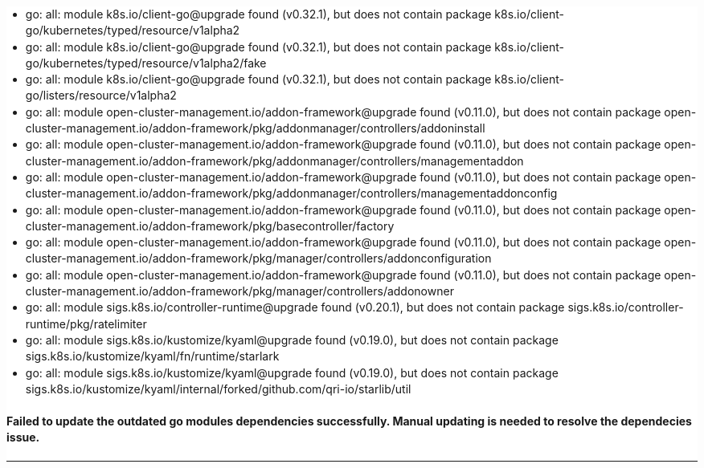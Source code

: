 - go: all: module k8s.io/client-go@upgrade found (v0.32.1), but does not contain package k8s.io/client-go/kubernetes/typed/resource/v1alpha2
- go: all: module k8s.io/client-go@upgrade found (v0.32.1), but does not contain package k8s.io/client-go/kubernetes/typed/resource/v1alpha2/fake
- go: all: module k8s.io/client-go@upgrade found (v0.32.1), but does not contain package k8s.io/client-go/listers/resource/v1alpha2
- go: all: module open-cluster-management.io/addon-framework@upgrade found (v0.11.0), but does not contain package open-cluster-management.io/addon-framework/pkg/addonmanager/controllers/addoninstall
- go: all: module open-cluster-management.io/addon-framework@upgrade found (v0.11.0), but does not contain package open-cluster-management.io/addon-framework/pkg/addonmanager/controllers/managementaddon
- go: all: module open-cluster-management.io/addon-framework@upgrade found (v0.11.0), but does not contain package open-cluster-management.io/addon-framework/pkg/addonmanager/controllers/managementaddonconfig
- go: all: module open-cluster-management.io/addon-framework@upgrade found (v0.11.0), but does not contain package open-cluster-management.io/addon-framework/pkg/basecontroller/factory
- go: all: module open-cluster-management.io/addon-framework@upgrade found (v0.11.0), but does not contain package open-cluster-management.io/addon-framework/pkg/manager/controllers/addonconfiguration
- go: all: module open-cluster-management.io/addon-framework@upgrade found (v0.11.0), but does not contain package open-cluster-management.io/addon-framework/pkg/manager/controllers/addonowner
- go: all: module sigs.k8s.io/controller-runtime@upgrade found (v0.20.1), but does not contain package sigs.k8s.io/controller-runtime/pkg/ratelimiter
- go: all: module sigs.k8s.io/kustomize/kyaml@upgrade found (v0.19.0), but does not contain package sigs.k8s.io/kustomize/kyaml/fn/runtime/starlark
- go: all: module sigs.k8s.io/kustomize/kyaml@upgrade found (v0.19.0), but does not contain package sigs.k8s.io/kustomize/kyaml/internal/forked/github.com/qri-io/starlib/util

#### Failed to update the outdated go modules dependencies successfully. Manual updating is needed to resolve the dependecies issue.
---
